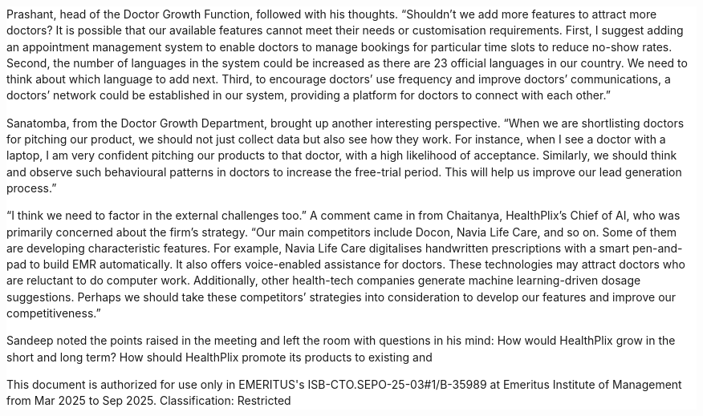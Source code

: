 Prashant, head of the Doctor Growth Function, followed with his thoughts. “Shouldn’t we add more features 
to attract more doctors? It is possible that our available features cannot meet their needs or customisation 
requirements. First, I suggest adding an appointment management system to enable doctors to manage 
bookings for particular time slots to reduce no-show rates. Second, the number of languages in the system 
could be increased as there are 23 official languages in our country. We need to think about which language 
to add next. Third, to encourage doctors’ use frequency and improve doctors’ communications, a doctors’ 
network could be established in our system, providing a platform for doctors to connect with each other.” 

Sanatomba, from the Doctor Growth Department, brought up another interesting perspective. “When we 
are shortlisting doctors for pitching our product, we should not just collect data but also see how they work. 
For instance, when I see a doctor with a laptop, I am very confident pitching our products to that doctor, 
with a high likelihood of acceptance. Similarly, we should think and observe such behavioural patterns in 
doctors to increase the free-trial period. This will help us improve our lead generation process.” 

“I think we need to factor in the external challenges too.” A comment came in from Chaitanya, HealthPlix’s 
Chief of AI, who was primarily concerned about the firm’s strategy. “Our main competitors include Docon, 
Navia Life Care, and so on. Some of them are developing characteristic features. For example, Navia Life 
Care  digitalises  handwritten  prescriptions  with  a  smart  pen-and-pad  to  build  EMR  automatically.  It  also 
offers voice-enabled assistance for doctors. These technologies may attract doctors who are reluctant to 
do  computer  work.  Additionally,  other  health-tech  companies  generate  machine  learning-driven  dosage 
suggestions.  Perhaps  we  should  take  these  competitors’  strategies  into  consideration  to  develop  our 
features and improve our competitiveness.” 

Sandeep noted the points raised in the meeting and left the room with questions in his mind: How would 
HealthPlix grow in the short and long term? How should HealthPlix promote its  products to existing and 

This document is authorized for use only in EMERITUS's ISB-CTO.SEPO-25-03#1/B-35989 at Emeritus Institute of Management from Mar 2025 to Sep 2025.
Classification: Restricted 

 
   
 
 
 
 
 
 
 